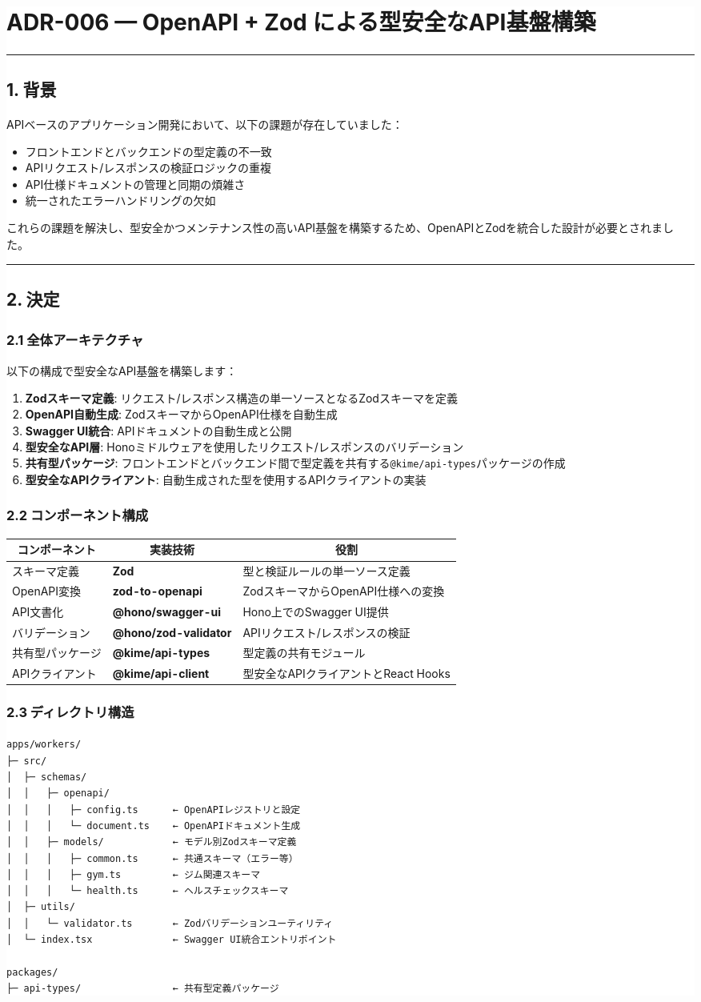 # ADR-006 — OpenAPI + Zod による型安全なAPI基盤構築

---

## 1. 背景

APIベースのアプリケーション開発において、以下の課題が存在していました：

- フロントエンドとバックエンドの型定義の不一致
- APIリクエスト/レスポンスの検証ロジックの重複
- API仕様ドキュメントの管理と同期の煩雑さ
- 統一されたエラーハンドリングの欠如

これらの課題を解決し、型安全かつメンテナンス性の高いAPI基盤を構築するため、OpenAPIとZodを統合した設計が必要とされました。

---

## 2. 決定

### 2.1 全体アーキテクチャ

以下の構成で型安全なAPI基盤を構築します：

1. **Zodスキーマ定義**: リクエスト/レスポンス構造の単一ソースとなるZodスキーマを定義
2. **OpenAPI自動生成**: ZodスキーマからOpenAPI仕様を自動生成
3. **Swagger UI統合**: APIドキュメントの自動生成と公開
4. **型安全なAPI層**: Honoミドルウェアを使用したリクエスト/レスポンスのバリデーション
5. **共有型パッケージ**: フロントエンドとバックエンド間で型定義を共有する`@kime/api-types`パッケージの作成
6. **型安全なAPIクライアント**: 自動生成された型を使用するAPIクライアントの実装

### 2.2 コンポーネント構成

| コンポーネント | 実装技術 | 役割 |
|--------------|-----------|------|
| スキーマ定義 | **Zod** | 型と検証ルールの単一ソース定義 |
| OpenAPI変換 | **zod-to-openapi** | ZodスキーマからOpenAPI仕様への変換 |
| API文書化 | **@hono/swagger-ui** | Hono上でのSwagger UI提供 |
| バリデーション | **@hono/zod-validator** | APIリクエスト/レスポンスの検証 |
| 共有型パッケージ | **@kime/api-types** | 型定義の共有モジュール |
| APIクライアント | **@kime/api-client** | 型安全なAPIクライアントとReact Hooks |

### 2.3 ディレクトリ構造

```
apps/workers/
├─ src/
│  ├─ schemas/
│  │   ├─ openapi/
│  │   │   ├─ config.ts      ← OpenAPIレジストリと設定
│  │   │   └─ document.ts    ← OpenAPIドキュメント生成
│  │   ├─ models/            ← モデル別Zodスキーマ定義
│  │   │   ├─ common.ts      ← 共通スキーマ（エラー等）
│  │   │   ├─ gym.ts         ← ジム関連スキーマ
│  │   │   └─ health.ts      ← ヘルスチェックスキーマ
│  ├─ utils/
│  │   └─ validator.ts       ← Zodバリデーションユーティリティ
│  └─ index.tsx              ← Swagger UI統合エントリポイント

packages/
├─ api-types/                ← 共有型定義パッケージ
```